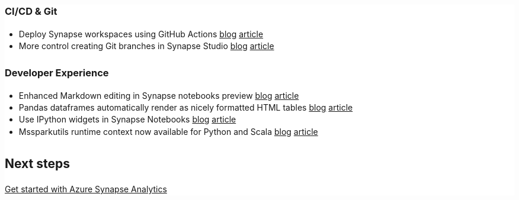 ### CI/CD & Git

* Deploy Synapse workspaces using GitHub Actions [blog](https://techcommunity.microsoft.com/t5/azure-synapse-analytics/azure-synapse-analytics-october-update/ba-p/2875372#deploy-synapse-github-action) [article](./cicd/continuous-integration-delivery.md#configure-github-actions-secrets)
* More control creating Git branches in Synapse Studio [blog](https://techcommunity.microsoft.com/t5/azure-synapse-analytics/azure-synapse-analytics-october-update/ba-p/2875372#create-git-branch-in-studio) [article](./cicd/source-control.md#creating-feature-branches)

### Developer Experience

* Enhanced Markdown editing in Synapse notebooks preview [blog](https://techcommunity.microsoft.com/t5/azure-synapse-analytics/azure-synapse-analytics-october-update/ba-p/2875372#notebook-markdown-toolbar) [article](./spark/apache-spark-development-using-notebooks.md)
* Pandas dataframes automatically render as nicely formatted HTML tables [blog](https://techcommunity.microsoft.com/t5/azure-synapse-analytics/azure-synapse-analytics-october-update/ba-p/2875372#pandas-dataframe-html) [article](./spark/apache-spark-data-visualization.md)
* Use IPython widgets in Synapse Notebooks [blog](https://techcommunity.microsoft.com/t5/azure-synapse-analytics/azure-synapse-analytics-october-update/ba-p/2875372#notebook-ipythong-widgets) [article](./spark/apache-spark-development-using-notebooks.md)
* Mssparkutils runtime context now available for Python and Scala [blog](https://techcommunity.microsoft.com/t5/azure-synapse-analytics/azure-synapse-analytics-october-update/ba-p/2875372#mssparkutils-context) [article](./spark/microsoft-spark-utilities.md?pivots=programming-language-python)

## Next steps

[Get started with Azure Synapse Analytics](get-started.md)
